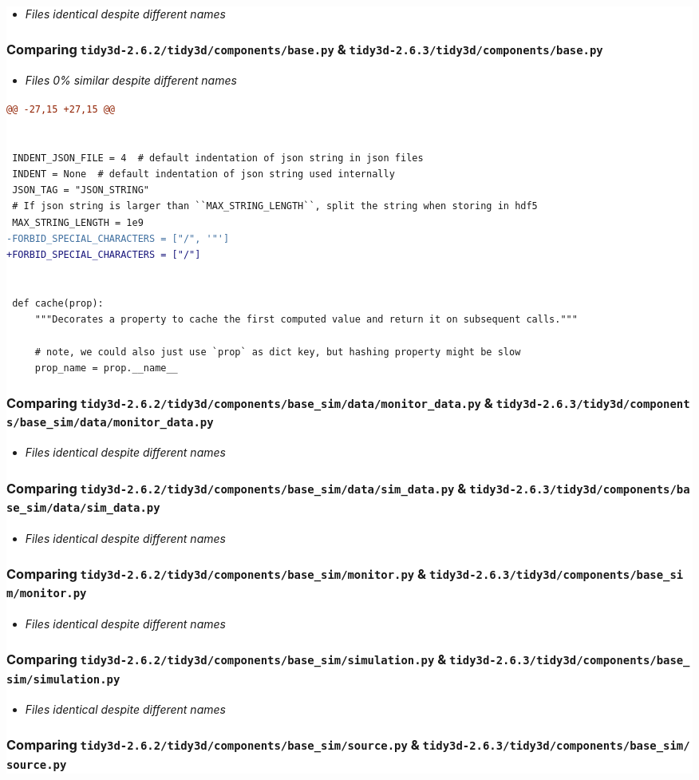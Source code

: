  * *Files identical despite different names*

### Comparing `tidy3d-2.6.2/tidy3d/components/base.py` & `tidy3d-2.6.3/tidy3d/components/base.py`

 * *Files 0% similar despite different names*

```diff
@@ -27,15 +27,15 @@
 
 
 INDENT_JSON_FILE = 4  # default indentation of json string in json files
 INDENT = None  # default indentation of json string used internally
 JSON_TAG = "JSON_STRING"
 # If json string is larger than ``MAX_STRING_LENGTH``, split the string when storing in hdf5
 MAX_STRING_LENGTH = 1e9
-FORBID_SPECIAL_CHARACTERS = ["/", '"']
+FORBID_SPECIAL_CHARACTERS = ["/"]
 
 
 def cache(prop):
     """Decorates a property to cache the first computed value and return it on subsequent calls."""
 
     # note, we could also just use `prop` as dict key, but hashing property might be slow
     prop_name = prop.__name__
```

### Comparing `tidy3d-2.6.2/tidy3d/components/base_sim/data/monitor_data.py` & `tidy3d-2.6.3/tidy3d/components/base_sim/data/monitor_data.py`

 * *Files identical despite different names*

### Comparing `tidy3d-2.6.2/tidy3d/components/base_sim/data/sim_data.py` & `tidy3d-2.6.3/tidy3d/components/base_sim/data/sim_data.py`

 * *Files identical despite different names*

### Comparing `tidy3d-2.6.2/tidy3d/components/base_sim/monitor.py` & `tidy3d-2.6.3/tidy3d/components/base_sim/monitor.py`

 * *Files identical despite different names*

### Comparing `tidy3d-2.6.2/tidy3d/components/base_sim/simulation.py` & `tidy3d-2.6.3/tidy3d/components/base_sim/simulation.py`

 * *Files identical despite different names*

### Comparing `tidy3d-2.6.2/tidy3d/components/base_sim/source.py` & `tidy3d-2.6.3/tidy3d/components/base_sim/source.py`
